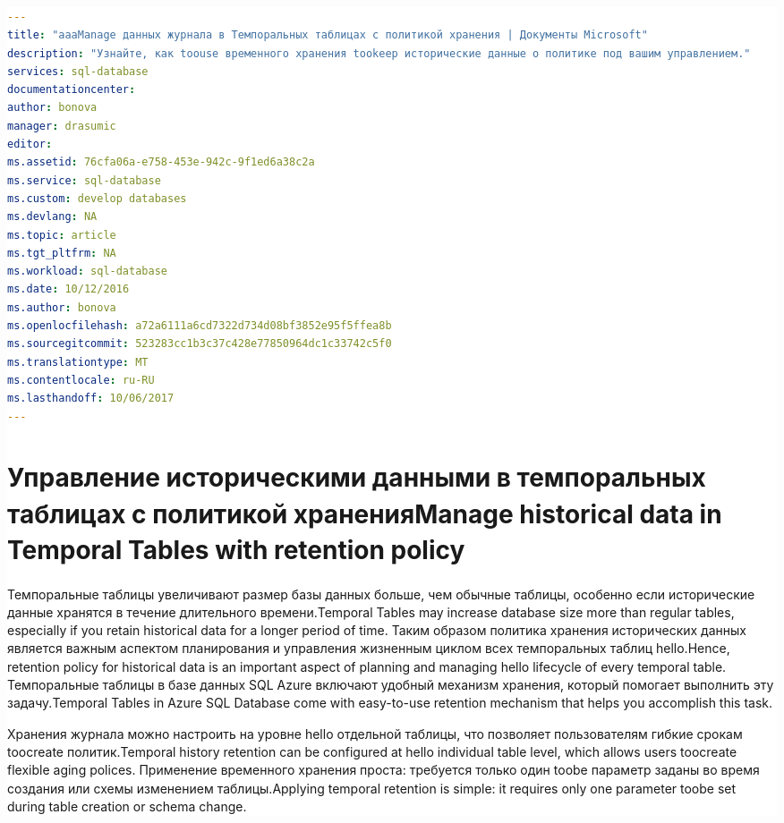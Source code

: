 ```yaml
---
title: "aaaManage данных журнала в Темпоральных таблицах с политикой хранения | Документы Microsoft"
description: "Узнайте, как toouse временного хранения tookeep исторические данные о политике под вашим управлением."
services: sql-database
documentationcenter: 
author: bonova
manager: drasumic
editor: 
ms.assetid: 76cfa06a-e758-453e-942c-9f1ed6a38c2a
ms.service: sql-database
ms.custom: develop databases
ms.devlang: NA
ms.topic: article
ms.tgt_pltfrm: NA
ms.workload: sql-database
ms.date: 10/12/2016
ms.author: bonova
ms.openlocfilehash: a72a6111a6cd7322d734d08bf3852e95f5ffea8b
ms.sourcegitcommit: 523283cc1b3c37c428e77850964dc1c33742c5f0
ms.translationtype: MT
ms.contentlocale: ru-RU
ms.lasthandoff: 10/06/2017
---
```

# <a name="manage-historical-data-in-temporal-tables-with-retention-policy"></a><span data-ttu-id="f16f7-103">Управление историческими данными в темпоральных таблицах с политикой хранения</span><span class="sxs-lookup"><span data-stu-id="f16f7-103">Manage historical data in Temporal Tables with retention policy</span></span>
<span data-ttu-id="f16f7-104">Темпоральные таблицы увеличивают размер базы данных больше, чем обычные таблицы, особенно если исторические данные хранятся в течение длительного времени.</span><span class="sxs-lookup"><span data-stu-id="f16f7-104">Temporal Tables may increase database size more than regular tables, especially if you retain historical data for a longer period of time.</span></span> <span data-ttu-id="f16f7-105">Таким образом политика хранения исторических данных является важным аспектом планирования и управления жизненным циклом всех темпоральных таблиц hello.</span><span class="sxs-lookup"><span data-stu-id="f16f7-105">Hence, retention policy for historical data is an important aspect of planning and managing hello lifecycle of every temporal table.</span></span> <span data-ttu-id="f16f7-106">Темпоральные таблицы в базе данных SQL Azure включают удобный механизм хранения, который помогает выполнить эту задачу.</span><span class="sxs-lookup"><span data-stu-id="f16f7-106">Temporal Tables in Azure SQL Database come with easy-to-use retention mechanism that helps you accomplish this task.</span></span>

<span data-ttu-id="f16f7-107">Хранения журнала можно настроить на уровне hello отдельной таблицы, что позволяет пользователям гибкие срокам toocreate политик.</span><span class="sxs-lookup"><span data-stu-id="f16f7-107">Temporal history retention can be configured at hello individual table level, which allows users toocreate flexible aging polices.</span></span> <span data-ttu-id="f16f7-108">Применение временного хранения проста: требуется только один toobe параметр заданы во время создания или схемы изменением таблицы.</span><span class="sxs-lookup"><span data-stu-id="f16f7-108">Applying temporal retention is simple: it requires only one parameter toobe set during table creation or schema change.</span></span>
